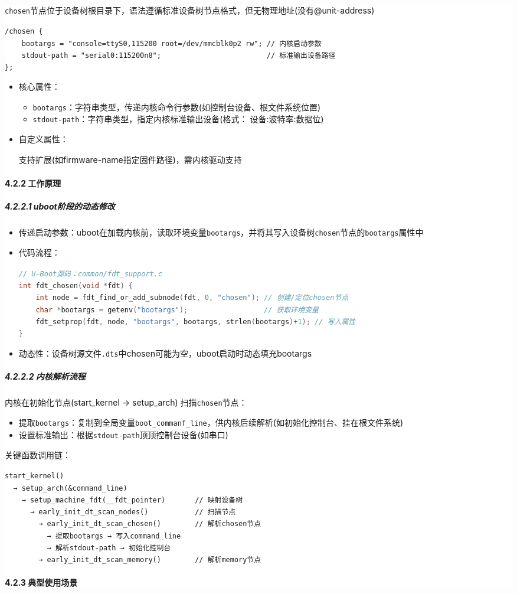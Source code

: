 `chosen`节点位于设备树根目录下，语法遵循标准设备树节点格式，但无物理地址(没有@unit-address)

```dts
/chosen {
    bootargs = "console=ttyS0,115200 root=/dev/mmcblk0p2 rw"; // 内核启动参数
    stdout-path = "serial0:115200n8";                         // 标准输出设备路径
};
```

+ 核心属性：

	+ `bootargs`：字符串类型，传递内核命令行参数(如控制台设备、根文件系统位置)
	+ `stdout-path`：字符串类型，指定内核标准输出设备(格式：  设备:波特率:数据位)
	
+ 自定义属性：

	支持扩展(如firmware-name指定固件路径)，需内核驱动支持
	
#### 4.2.2 工作原理

##### 4.2.2.1 uboot阶段的动态修改

+ 传递启动参数：uboot在加载内核前，读取环境变量`bootargs`，并将其写入设备树`chosen`节点的`bootargs`属性中

+ 代码流程：

	```c
	// U-Boot源码：common/fdt_support.c
	int fdt_chosen(void *fdt) {
		int node = fdt_find_or_add_subnode(fdt, 0, "chosen"); // 创建/定位chosen节点
		char *bootargs = getenv("bootargs");                  // 获取环境变量
		fdt_setprop(fdt, node, "bootargs", bootargs, strlen(bootargs)+1); // 写入属性
	}
	```
	
+ 动态性：设备树源文件`.dts`中chosen可能为空，uboot启动时动态填充bootargs

##### 4.2.2.2 内核解析流程

内核在初始化节点(start_kernel -> setup_arch) 扫描`chosen`节点：

+ 提取`bootargs`：复制到全局变量`boot_commanf_line`，供内核后续解析(如初始化控制台、挂在根文件系统)
+ 设置标准输出：根据`stdout-path`顶顶控制台设备(如串口)

关键函数调用链：

```txt
start_kernel()
  → setup_arch(&command_line)
    → setup_machine_fdt(__fdt_pointer)       // 映射设备树
      → early_init_dt_scan_nodes()           // 扫描节点
        → early_init_dt_scan_chosen()        // 解析chosen节点
          → 提取bootargs → 写入command_line
          → 解析stdout-path → 初始化控制台
        → early_init_dt_scan_memory()        // 解析memory节点
```

#### 4.2.3 典型使用场景
